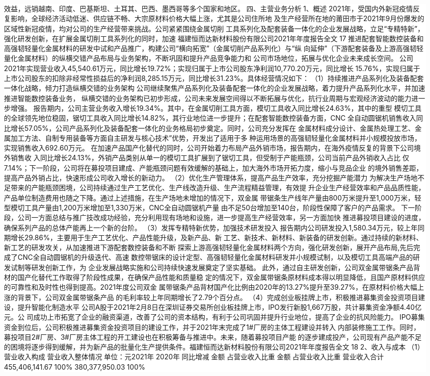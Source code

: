 效益，远销越南、印度、巴基斯坦、土耳其、巴西、墨西哥等多个国家和地区。
四、主营业务分析
1、概述
2021年，受国内外新冠疫情反复影响，全球经济活动低迷、供应链不畅、大宗原材料价格大幅上涨，尤其是公司住所地
及生产经营所在地的莆田市于2021年9月份爆发的区域性新冠疫情，均对公司的生产经营带来挑战。公司紧紧围绕金属切削
工具系列化及配套装备一体化的企业发展战略，立足“专精特新”，强化研发创新，在扩展金属切削工具系列化的同时，加速
福建恒而达新材料股份有限公司2021年年度报告全文
17
推进配套智能数控装备和高强韧轻量化金属材料的研发中试和产品推广，构建公司“横向拓宽”（金属切削产品系列化）与“纵
向延伸”（下游配套装备及上游高强韧轻量化金属材料）的纵横交错产品布局与业务架构，不断巩固和提升产品竞争能力和
公司市场地位，拓展与优化企业未来成长空间。
公司2021年实现营业收入45,540.61万元，同比增长19.72%；实现归属于上市公司股东净利润10,770.20万元，同比增长
15.76%，实现归属于上市公司股东的扣除非经常性损益后的净利润8,285.15万元，同比增长31.23%。具体经营情况如下：
（1）持续推进产品系列化及装备配套一体化战略，倾力打造纵横交错的业务架构
公司继续聚焦产品系列化及装备配套一体化的企业发展战略，着力提升产品系列化水平，并加速推进智能数控装备业务，
纵横交错的业务架构已初步形成，公司未来发展空间得以不断拓展与优化，抗行业周期与宏观经济波动的能力进一步增强。
报告期内，公司主营业务收入增长19.34%。其中，在金属切削工具方面，模切工具收入同比增长24.63%，其中的重型
模切工具的全球领先地位稳固，锯切工具收入同比增长14.82%，其行业地位进一步提升；在配套智能数控装备方面，CNC
全自动圆锯机销售收入同比增长57.05%，公司产品系列化及装备配套一体化的业务格局初步奠定。同时，公司充分发挥在
金属材料成分设计、金属热处理工艺、金属加工方法、自制专用装备等方面自主研发与核心技术”优势，开发出了适用于多
种运用场景的高强韧轻量化金属材料并小规模投放市场，实现销售收入692.60万元。
在加速产品国产化替代的同时，公司开始着力布局产品外销市场，报告期内，在海外疫情反复的背景下公司境外销售收
入同比增长24.13%，外销产品类别从单一的模切工具扩展到了锯切工具，但受制于产能瓶颈，公司当前产品外销收入占比
仅7.14%；下一阶段，公司将在募投项目建成、产能瓶颈问题有效缓解的基础上，加大海外市场开拓力度，缩小与竞品企业
的境外销售差距，提高产品外销占比，快速形成公司收入增长的新动力。
（2）优化生产管理体系，提高产品生产效率，充分挖掘产能潜力
为解决生产场地不足带来的产能瓶颈困境，公司持续通过生产工艺优化、生产线改造升级、生产流程精益管理，有效提
升企业生产经营效率和产品品质性能，产品单位制造费用也随之下降。通过上述措施，在生产场地未增加的情况下，双金属
带锯条生产线年产量由800万米提升至1,000万米，轻型模切工具产量由1,200万米增加至1,330万米，CNC全自动圆锯机产量
由不足50台增加至140台，阶段性保障了客户的产品需求。
下一阶段，公司一方面总结与推广技改成功经验，充分利用现有场地和设施，进一步提高生产经营效率，另一方面加快
推进募投项目建设的进度，确保系列产品的总体产能再上一个新的台阶。
（3）发挥专精特新优势，加强技术研发投入
报告期内公司研发投入1,580.34万元，较上年同期增长29.86%，主要用于生产工艺优化、产品性能升级，及新产品、新
工艺、新技术、新材料、新装备的研发创新。通过持续的新材料、新工艺的研发攻关，从加速推进下游配套数控装备和不断
探索上游高强韧轻量化金属材料两个方向，强化研发创新，展开产品布局,先后完成了CNC全自动圆锯机的升级迭代、高速
数控带锯床的设计定型、高强韧轻量化金属材料研发并小规模试制，以及模切工具高端产品的研发试制等研发创新工作，为
企业发展战略实施和公司持续快速发展奠定了坚实基础。
此外，通过自主研发创新，公司双金属带锯条产品背材的国产化替代工作取得了阶段性成果，在确保产品性能和质量稳
定的情况下，双金属带锯条原材料成本得以明显降低，且国产原材料供应的可靠性和及时性也得到提高。2021年度公司双金
属带锯条产品背材国产化比例由2020年的13.27%提升至39.27%，在原材料价格大幅上涨的背景下，公司双金属带锯条产品
的毛利率较上年同期增长了2.79个百分点。
（4）完成创业板挂牌上市，积极推进募集资金投资项目建设，提升智能化制造水平
公司A股于2021年2月8日在深圳证券交易所创业板挂牌上市，IPO发行新股1,667万股，共计募集资金净额4.40亿元。公
司成功上市拓宽了企业的融资渠道，改善了公司的资本结构，有利于公司巩固并提升行业地位，提高了企业的抗风险能力。
IPO募集资金到位后，公司积极推进募集资金投资项目的建设工作，并于2021年末完成了1#厂房的主体工程建设并转入
内部装修施工工作。同时，募投项目2#厂房、3#厂房主体工程的开工建设也在积极筹备与推进中。未来，随着募投项目产能
的逐步建成投产，公司现有产品产能不足的困境将逐步得到缓解，并为新产品的批量化生产提供条件。福建恒而达新材料股份有限公司2021年年度报告全文
18
2、收入与成本
（1）营业收入构成
营业收入整体情况
单位：元2021年
2020年
同比增减
金额
占营业收入比重
金额
占营业收入比重
营业收入合计
455,406,141.67
100%
380,377,950.03
100%